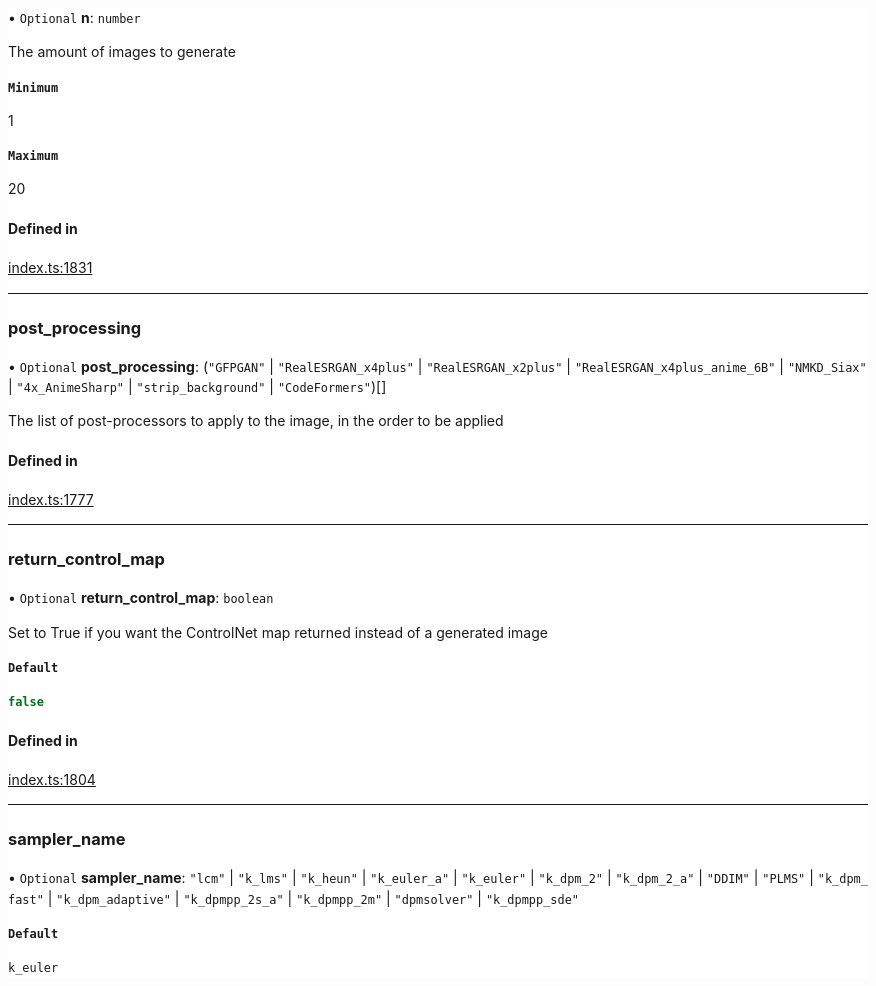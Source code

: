 • `Optional` **n**: `number`

The amount of images to generate

**`Minimum`**

1

**`Maximum`**

20

#### Defined in

[index.ts:1831](https://github.com/ZeldaFan0225/ai_horde/blob/a3ac80c/index.ts#L1831)

___

### post\_processing

• `Optional` **post\_processing**: (``"GFPGAN"`` \| ``"RealESRGAN_x4plus"`` \| ``"RealESRGAN_x2plus"`` \| ``"RealESRGAN_x4plus_anime_6B"`` \| ``"NMKD_Siax"`` \| ``"4x_AnimeSharp"`` \| ``"strip_background"`` \| ``"CodeFormers"``)[]

The list of post-processors to apply to the image, in the order to be applied

#### Defined in

[index.ts:1777](https://github.com/ZeldaFan0225/ai_horde/blob/a3ac80c/index.ts#L1777)

___

### return\_control\_map

• `Optional` **return\_control\_map**: `boolean`

Set to True if you want the ControlNet map returned instead of a generated image

**`Default`**

```ts
false
```

#### Defined in

[index.ts:1804](https://github.com/ZeldaFan0225/ai_horde/blob/a3ac80c/index.ts#L1804)

___

### sampler\_name

• `Optional` **sampler\_name**: ``"lcm"`` \| ``"k_lms"`` \| ``"k_heun"`` \| ``"k_euler_a"`` \| ``"k_euler"`` \| ``"k_dpm_2"`` \| ``"k_dpm_2_a"`` \| ``"DDIM"`` \| ``"PLMS"`` \| ``"k_dpm_fast"`` \| ``"k_dpm_adaptive"`` \| ``"k_dpmpp_2s_a"`` \| ``"k_dpmpp_2m"`` \| ``"dpmsolver"`` \| ``"k_dpmpp_sde"``

**`Default`**

```ts
k_euler
```
